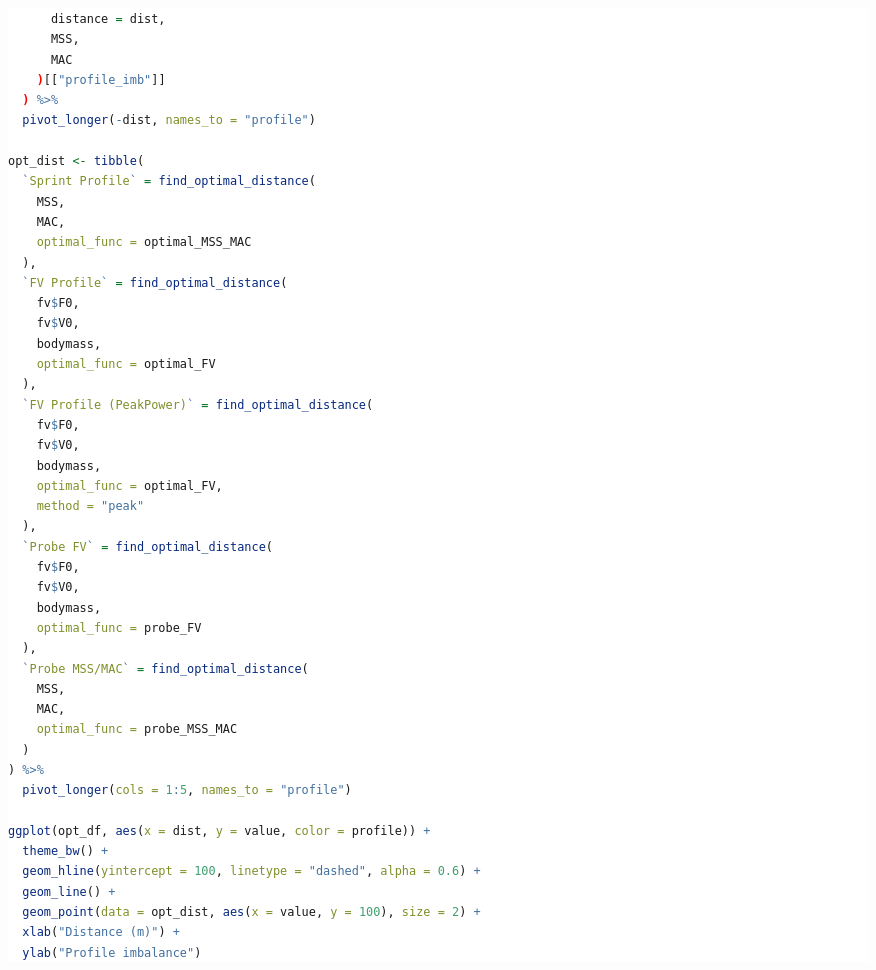 ``` r
      distance = dist,
      MSS,
      MAC
    )[["profile_imb"]]
  ) %>%
  pivot_longer(-dist, names_to = "profile")

opt_dist <- tibble(
  `Sprint Profile` = find_optimal_distance(
    MSS,
    MAC,
    optimal_func = optimal_MSS_MAC
  ),
  `FV Profile` = find_optimal_distance(
    fv$F0,
    fv$V0,
    bodymass,
    optimal_func = optimal_FV
  ),
  `FV Profile (PeakPower)` = find_optimal_distance(
    fv$F0,
    fv$V0,
    bodymass,
    optimal_func = optimal_FV,
    method = "peak"
  ),
  `Probe FV` = find_optimal_distance(
    fv$F0,
    fv$V0,
    bodymass,
    optimal_func = probe_FV
  ),
  `Probe MSS/MAC` = find_optimal_distance(
    MSS,
    MAC,
    optimal_func = probe_MSS_MAC
  )
) %>%
  pivot_longer(cols = 1:5, names_to = "profile")

ggplot(opt_df, aes(x = dist, y = value, color = profile)) +
  theme_bw() +
  geom_hline(yintercept = 100, linetype = "dashed", alpha = 0.6) +
  geom_line() +
  geom_point(data = opt_dist, aes(x = value, y = 100), size = 2) +
  xlab("Distance (m)") +
  ylab("Profile imbalance")
```
